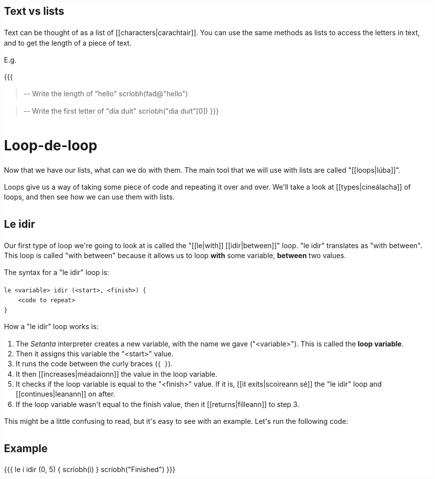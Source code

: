 ## Text vs lists

Text can be thought of as a list of [[characters|carachtair]]. You can use the same methods as lists to access the letters in text, and to get the length of a piece of text.

E.g.

{{{
>-- Write the length of "hello"
scríobh(fad@"hello")

>-- Write the first letter of "dia duit"
scríobh("dia duit"[0])
}}}

# Loop-de-loop

Now that we have our lists, what can we do with them. The main tool that we will use with lists are called "[[loops|lúba]]".

Loops give us a way of taking some piece of code and repeating it over and over. We'll take a look at [[types|cineálacha]] of loops, and then see how we can use them with lists.

## Le idir

Our first type of loop we're going to look at is called the "[[le|with]] [[idir|between]]" loop. "le idir" translates as "with between". This loop is called "with between" because it allows us to loop **with** some variable, **between** two values.

The syntax for a "le idir" loop is:

```{.setanta .numberLines}
le <variable> idir (<start>, <finish>) {
    <code to repeat>
}
```

How a "le idir" loop works is:

1. The *Setanta* interpreter creates a new variable, with the name we gave ("\<variable\>"). This is called the **loop variable**.
2. Then it assigns this variable the "\<start\>" value.
3. It runs the code between the curly braces (`{ }`).
4. It then [[increases|méadaíonn]] the value in the loop variable.
5. It checks if the loop variable is equal to the "\<finish\>" value. If it is, [[it exits|scoireann sé]] the "le idir" loop and [[continues|leanann]] on after.
6. If the loop variable wasn't equal to the finish value, then it [[returns|filleann]] to step 3.

This might be a little confusing to read, but it's easy to see with an example. Let's run the following code:

## Example

{{{
le i idir (0, 5) {
    scríobh(i)
}
scríobh("Finished")
}}}
